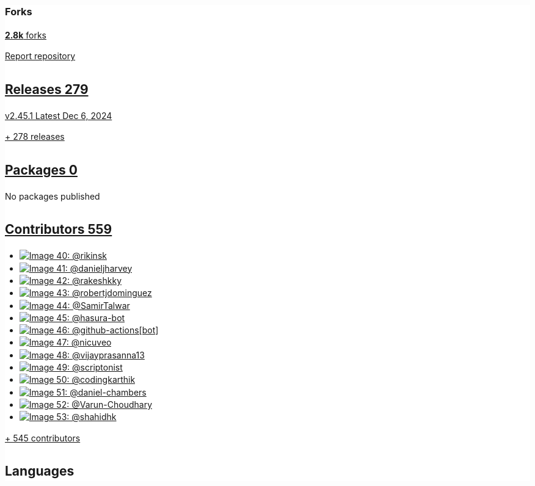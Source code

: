 ### Forks

[**2.8k** forks](https://github.com/hasura/graphql-engine/forks)

[Report repository](https://github.com/contact/report-content?content_url=https%3A%2F%2Fgithub.com%2Fhasura%2Fgraphql-engine&report=hasura+%28user%29)

[Releases 279](https://github.com/hasura/graphql-engine/releases)
-----------------------------------------------------------------

[v2.45.1 Latest Dec 6, 2024](https://github.com/hasura/graphql-engine/releases/tag/v2.45.1)

[\+ 278 releases](https://github.com/hasura/graphql-engine/releases)

[Packages 0](https://github.com/orgs/hasura/packages?repo_name=graphql-engine)
------------------------------------------------------------------------------

No packages published  

[Contributors 559](https://github.com/hasura/graphql-engine/graphs/contributors)
--------------------------------------------------------------------------------

*   [![Image 40: @rikinsk](https://avatars.githubusercontent.com/u/54616969?s=64&v=4)](https://github.com/rikinsk)
*   [![Image 41: @danieljharvey](https://avatars.githubusercontent.com/u/4729125?s=64&v=4)](https://github.com/danieljharvey)
*   [![Image 42: @rakeshkky](https://avatars.githubusercontent.com/u/12475069?s=64&v=4)](https://github.com/rakeshkky)
*   [![Image 43: @robertjdominguez](https://avatars.githubusercontent.com/u/24390149?s=64&v=4)](https://github.com/robertjdominguez)
*   [![Image 44: @SamirTalwar](https://avatars.githubusercontent.com/u/47582?s=64&v=4)](https://github.com/SamirTalwar)
*   [![Image 45: @hasura-bot](https://avatars.githubusercontent.com/u/30118761?s=64&v=4)](https://github.com/hasura-bot)
*   [![Image 46: @github-actions[bot]](https://avatars.githubusercontent.com/in/15368?s=64&v=4)](https://github.com/apps/github-actions)
*   [![Image 47: @nicuveo](https://avatars.githubusercontent.com/u/1618949?s=64&v=4)](https://github.com/nicuveo)
*   [![Image 48: @vijayprasanna13](https://avatars.githubusercontent.com/u/11921040?s=64&v=4)](https://github.com/vijayprasanna13)
*   [![Image 49: @scriptonist](https://avatars.githubusercontent.com/u/8335904?s=64&v=4)](https://github.com/scriptonist)
*   [![Image 50: @codingkarthik](https://avatars.githubusercontent.com/u/15602904?s=64&v=4)](https://github.com/codingkarthik)
*   [![Image 51: @daniel-chambers](https://avatars.githubusercontent.com/u/1214352?s=64&v=4)](https://github.com/daniel-chambers)
*   [![Image 52: @Varun-Choudhary](https://avatars.githubusercontent.com/u/68095256?s=64&v=4)](https://github.com/Varun-Choudhary)
*   [![Image 53: @shahidhk](https://avatars.githubusercontent.com/u/4124733?s=64&v=4)](https://github.com/shahidhk)

[\+ 545 contributors](https://github.com/hasura/graphql-engine/graphs/contributors)

Languages
---------


[//]: # (dependabot-automerge-start)
[//]: # (dependabot-automerge-end)
[//]: # (dependabot-automerge-start)
[//]: # (dependabot-automerge-end)